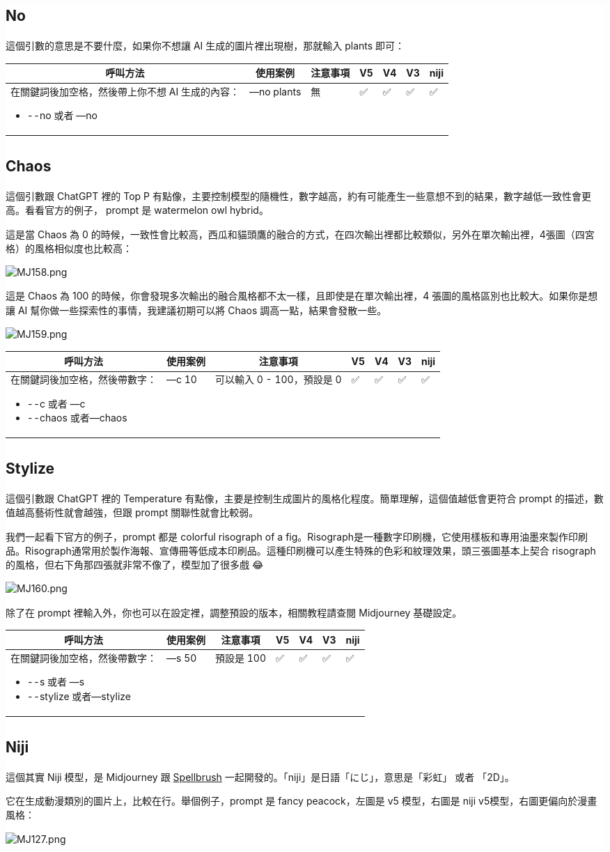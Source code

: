 ## No

這個引數的意思是不要什麼，如果你不想讓 AI 生成的圖片裡出現樹，那就輸入 plants 即可：

| **呼叫方法**               | **使用案例**   | **注意事項** | **V5** | **V4** | **V3** | **niji** |
| --------------------------- | ---------- | -------- | ------ | ------ | ------ | -------- |
| 在關鍵詞後加空格，然後帶上你不想 AI 生成的內容：<ul><li>--no 或者 —no</li></ul> | —no plants | 無        | ✅      | ✅      | ✅      | ✅        |

## Chaos

這個引數跟 ChatGPT 裡的 Top P 有點像，主要控制模型的隨機性，數字越高，約有可能產生一些意想不到的結果，數字越低一致性會更高。看看官方的例子， prompt 是 watermelon owl hybrid。

這是當 Chaos 為 0 的時候，一致性會比較高，西瓜和貓頭鷹的融合的方式，在四次輸出裡都比較類似，另外在單次輸出裡，4張圖（四宮格）的風格相似度也比較高：

![MJ158.png](https://res.craft.do/user/full/d845172f-becd-4255-bf79-d722098b2d83/doc/15EA26B6-9B49-4076-B8D8-DFE53ABD52C8/4662C399-08A2-4409-8E09-7EA2222E2441_2/eTJUesykFLMMYVCc1wo9fPqvXNphYHj56yPEzsJjzQ4z/MJ158.png)

這是 Chaos 為 100 的時候，你會發現多次輸出的融合風格都不太一樣，且即使是在單次輸出裡，4 張圖的風格區別也比較大。如果你是想讓 AI 幫你做一些探索性的事情，我建議初期可以將 Chaos 調高一點，結果會發散一些。

![MJ159.png](https://res.craft.do/user/full/d845172f-becd-4255-bf79-d722098b2d83/doc/15EA26B6-9B49-4076-B8D8-DFE53ABD52C8/CC0853CB-481C-46D2-9B87-33C2BB5AB7C7_2/9zmrjxy918XlvZoKkDbbXG5pt0pWNkzfRnGwfjKxpNUz/MJ159.png)

| **呼叫方法**                                                        | **使用案例** | **注意事項**           | **V5** | **V4** | **V3** | **niji** |
| --------------------------------------------------------------- | -------- | ------------------ | ------ | ------ | ------ | -------- |
| 在關鍵詞後加空格，然後帶數字：<ul><li>--c 或者 —c</li><li>--chaos 或者—chaos</li></ul> | —c 10   | 可以輸入 0 - 100，預設是 0 | ✅      | ✅      | ✅      | ✅        |

## Stylize

這個引數跟 ChatGPT 裡的 Temperature 有點像，主要是控制生成圖片的風格化程度。簡單理解，這個值越低會更符合 prompt 的描述，數值越高藝術性就會越強，但跟 prompt 關聯性就會比較弱。

我們一起看下官方的例子，prompt 都是 colorful risograph of a fig。Risograph是一種數字印刷機，它使用樣板和專用油墨來製作印刷品。Risograph通常用於製作海報、宣傳冊等低成本印刷品。這種印刷機可以產生特殊的色彩和紋理效果，頭三張圖基本上契合 risograph 的風格，但右下角那四張就非常不像了，模型加了很多戲 😂

![MJ160.png](https://res.craft.do/user/full/d845172f-becd-4255-bf79-d722098b2d83/doc/15EA26B6-9B49-4076-B8D8-DFE53ABD52C8/3FA13D77-EA69-469D-AD37-F501F91478B3_2/64RVPjjI2dYrjzq5LdFoanWxyC48CGKgdpUoCeNUL3Az/MJ160.png)

除了在 prompt 裡輸入外，你也可以在設定裡，調整預設的版本，相關教程請查閱 Midjourney 基礎設定。

| **呼叫方法**                                                            | **使用案例** | **注意事項** | **V5** | **V4** | **V3** | **niji** |
| ------------------------------------------------------------------- | -------- | -------- | ------ | ------ | ------ | -------- |
| 在關鍵詞後加空格，然後帶數字：<ul><li>--s 或者 —s</li><li>--stylize 或者—stylize</li></ul> | —s 50    | 預設是 100  | ✅      | ✅      | ✅      | ✅        |

## Niji

這個其實 Niji 模型，是 Midjourney 跟 [Spellbrush](https://spellbrush.com/) 一起開發的。「niji」是日語「にじ」，意思是「彩虹」 或者 「2D」。

它在生成動漫類別的圖片上，比較在行。舉個例子，prompt 是 fancy peacock，左圖是 v5 模型，右圖是 niji v5模型，右圖更偏向於漫畫風格：

![MJ127.png](https://res.craft.do/user/full/d845172f-becd-4255-bf79-d722098b2d83/doc/15EA26B6-9B49-4076-B8D8-DFE53ABD52C8/43A09173-474B-44D9-B4E5-A0F590835D02_2/nGi0CEcjBjAyyw1EQ8jMVHIDUyVR7msxLSPkpKlPWxcz/MJ127.png)
